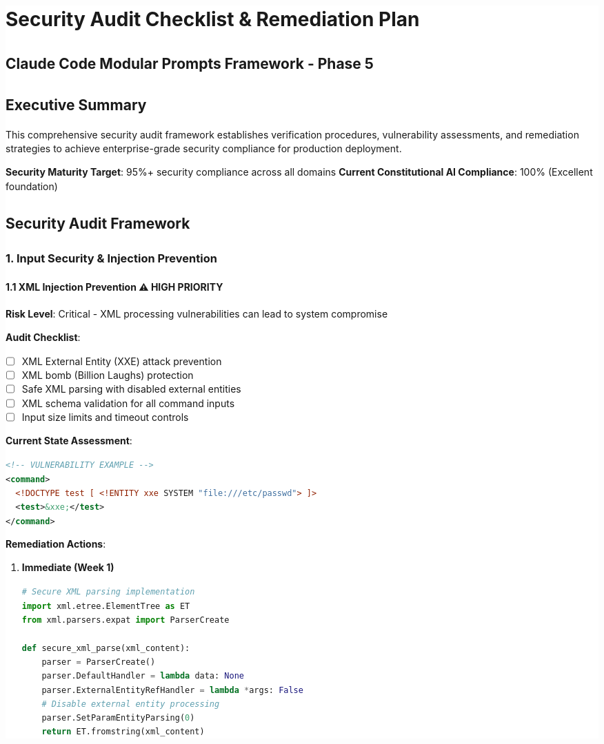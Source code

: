 # Security Audit Checklist & Remediation Plan
## Claude Code Modular Prompts Framework - Phase 5

## Executive Summary

This comprehensive security audit framework establishes verification procedures, vulnerability assessments, and remediation strategies to achieve enterprise-grade security compliance for production deployment.

**Security Maturity Target**: 95%+ security compliance across all domains
**Current Constitutional AI Compliance**: 100% (Excellent foundation)

## Security Audit Framework

### 1. Input Security & Injection Prevention

#### 1.1 XML Injection Prevention ⚠️ HIGH PRIORITY
**Risk Level**: Critical - XML processing vulnerabilities can lead to system compromise

**Audit Checklist**:
- [ ] XML External Entity (XXE) attack prevention
- [ ] XML bomb (Billion Laughs) protection  
- [ ] Safe XML parsing with disabled external entities
- [ ] XML schema validation for all command inputs
- [ ] Input size limits and timeout controls

**Current State Assessment**:
```xml
<!-- VULNERABILITY EXAMPLE -->
<command>
  <!DOCTYPE test [ <!ENTITY xxe SYSTEM "file:///etc/passwd"> ]>
  <test>&xxe;</test>
</command>
```

**Remediation Actions**:
1. **Immediate (Week 1)**
   ```python
   # Secure XML parsing implementation
   import xml.etree.ElementTree as ET
   from xml.parsers.expat import ParserCreate
   
   def secure_xml_parse(xml_content):
       parser = ParserCreate()
       parser.DefaultHandler = lambda data: None
       parser.ExternalEntityRefHandler = lambda *args: False
       # Disable external entity processing
       parser.SetParamEntityParsing(0)
       return ET.fromstring(xml_content)
   ```
